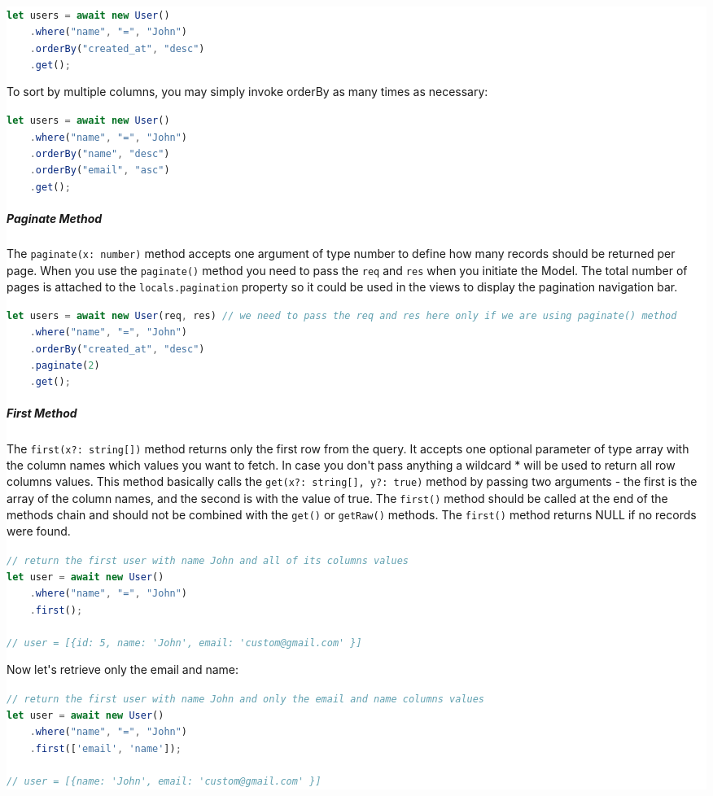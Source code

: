 ```js
let users = await new User() 
	.where("name", "=", "John")
	.orderBy("created_at", "desc")
	.get();
```

To sort by multiple columns, you may simply invoke orderBy as many times as necessary:
```js
let users = await new User() 
	.where("name", "=", "John")
	.orderBy("name", "desc")
	.orderBy("email", "asc")
	.get();
```

##### Paginate Method
The `paginate(x: number)` method accepts one argument of type number to define how many records should be returned per page. When you use the `paginate()` method you need to pass the `req` and `res` when you initiate the Model. The total number of pages is attached to the `locals.pagination` property so it could be used in the views to display the pagination navigation bar.

```js
let users = await new User(req, res) // we need to pass the req and res here only if we are using paginate() method
	.where("name", "=", "John")
	.orderBy("created_at", "desc")
	.paginate(2)
	.get();
```


##### First Method
The `first(x?: string[])` method returns only the first row from the query. It accepts one optional parameter of type array with the column names which values you want to fetch. In case you don't pass anything a wildcard * will be used to return all row columns values. This method basically calls the `get(x?: string[], y?: true)` method by passing two arguments - the first is the array of the column names, and the second is with the value of true. The `first()` method should be called at the end of the methods chain and should not be combined with the `get()` or `getRaw()` methods. The `first()` method returns NULL if no records were found.

```js
// return the first user with name John and all of its columns values
let user = await new User() 
	.where("name", "=", "John")
	.first();

// user = [{id: 5, name: 'John', email: 'custom@gmail.com' }]
```

Now let's retrieve only the email and name:
```js
// return the first user with name John and only the email and name columns values
let user = await new User() 
	.where("name", "=", "John")
	.first(['email', 'name']);

// user = [{name: 'John', email: 'custom@gmail.com' }]
```
